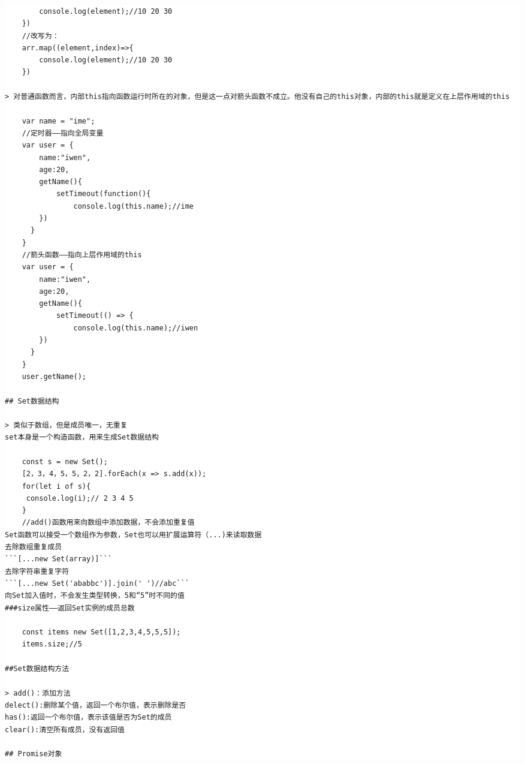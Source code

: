 ```
        console.log(element);//10 20 30
    })
    //改写为：
    arr.map((element,index)=>{
        console.log(element);//10 20 30
    })

> 对普通函数而言，内部this指向函数运行时所在的对象，但是这一点对箭头函数不成立。他没有自己的this对象，内部的this就是定义在上层作用域的this

    var name = "ime";
    //定时器——指向全局变量
    var user = {
        name:"iwen",
        age:20,
        getName(){
            setTimeout(function(){
                console.log(this.name);//ime
        })
      }
    }
    //箭头函数——指向上层作用域的this
    var user = {
        name:"iwen",
        age:20,
        getName(){
            setTimeout(() => {
                console.log(this.name);//iwen
        })
      }
    }
    user.getName();
    
## Set数据结构

> 类似于数组，但是成员唯一，无重复
set本身是一个构造函数，用来生成Set数据结构

    const s = new Set();
    [2，3，4，5，5，2，2].forEach(x => s.add(x));
    for(let i of s){
     console.log(i);// 2 3 4 5
    }
    //add()函数用来向数组中添加数据，不会添加重复值
Set函数可以接受一个数组作为参数，Set也可以用扩展运算符（...)来读取数据
去除数组重复成员
```[...new Set(array)]```
去除字符串重复字符
```[...new Set('ababbc')].join(' ')//abc```
向Set加入值时，不会发生类型转换，5和“5”时不同的值
###size属性——返回Set实例的成员总数

    const items new Set([1,2,3,4,5,5,5]);
    items.size;//5

##Set数据结构方法

> add()：添加方法
delect():删除某个值，返回一个布尔值，表示删除是否
has():返回一个布尔值，表示该值是否为Set的成员
clear():清空所有成员，没有返回值

## Promise对象

```

  [1]: https://caniuse.com
  [2]: https://babejs.io